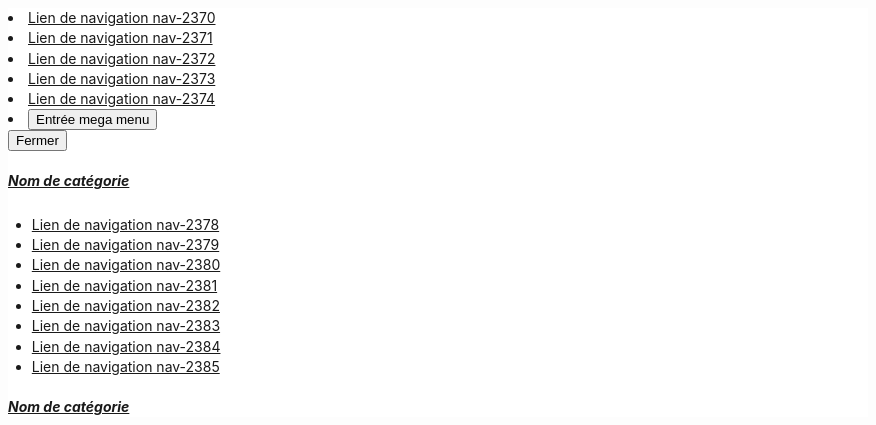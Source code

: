 </li>
<li>
<a id="nav-2370" href="#" class="fr-nav__link">Lien de navigation nav-2370</a>
</li>
<li>
<a id="nav-2371" href="#" class="fr-nav__link">Lien de navigation nav-2371</a>
</li>
<li>
<a id="nav-2372" href="#" class="fr-nav__link">Lien de navigation nav-2372</a>
</li>
<li>
<a id="nav-2373" href="#" class="fr-nav__link">Lien de navigation nav-2373</a>
</li>
<li>
<a id="nav-2374" href="#" class="fr-nav__link">Lien de navigation nav-2374</a>
</li>
</ul>
</div>
</li>
<li class="fr-nav__item">
<button id="mega-menu-2375" aria-expanded="false" aria-controls="collapse-2376" type="button" class="fr-nav__btn">Entrée mega menu</button>
<div class="fr-collapse fr-mega-menu" id="collapse-2376">
<div class="fr-container fr-container--fluid fr-container-lg">
<div class="fr-grid-row fr-grid-row-lg--gutters">
<div class="fr-col-12 fr-mb-n3v">
<button aria-controls="collapse-2376" title="Fermer" type="button" id="button-2512" class="fr-btn--close fr-btn">Fermer</button>
</div>
<div class="fr-col-12 fr-col-lg-3">
<h5 class="fr-mega-menu__category">
<a id="category-2377" href="#" class="fr-nav__link">Nom de catégorie</a>
</h5>
<ul class="fr-mega-menu__list">
<li>
<a id="nav-2378" href="#" class="fr-nav__link">Lien de navigation nav-2378</a>
</li>
<li>
<a id="nav-2379" href="#" class="fr-nav__link">Lien de navigation nav-2379</a>
</li>
<li>
<a id="nav-2380" href="#" class="fr-nav__link">Lien de navigation nav-2380</a>
</li>
<li>
<a id="nav-2381" href="#" class="fr-nav__link">Lien de navigation nav-2381</a>
</li>
<li>
<a id="nav-2382" href="#" class="fr-nav__link">Lien de navigation nav-2382</a>
</li>
<li>
<a id="nav-2383" href="#" class="fr-nav__link">Lien de navigation nav-2383</a>
</li>
<li>
<a id="nav-2384" href="#" class="fr-nav__link">Lien de navigation nav-2384</a>
</li>
<li>
<a id="nav-2385" href="#" class="fr-nav__link">Lien de navigation nav-2385</a>
</li>
</ul>
</div>
<div class="fr-col-12 fr-col-lg-3">
<h5 class="fr-mega-menu__category">
<a id="category-2386" href="#" class="fr-nav__link">Nom de catégorie</a>
</h5>